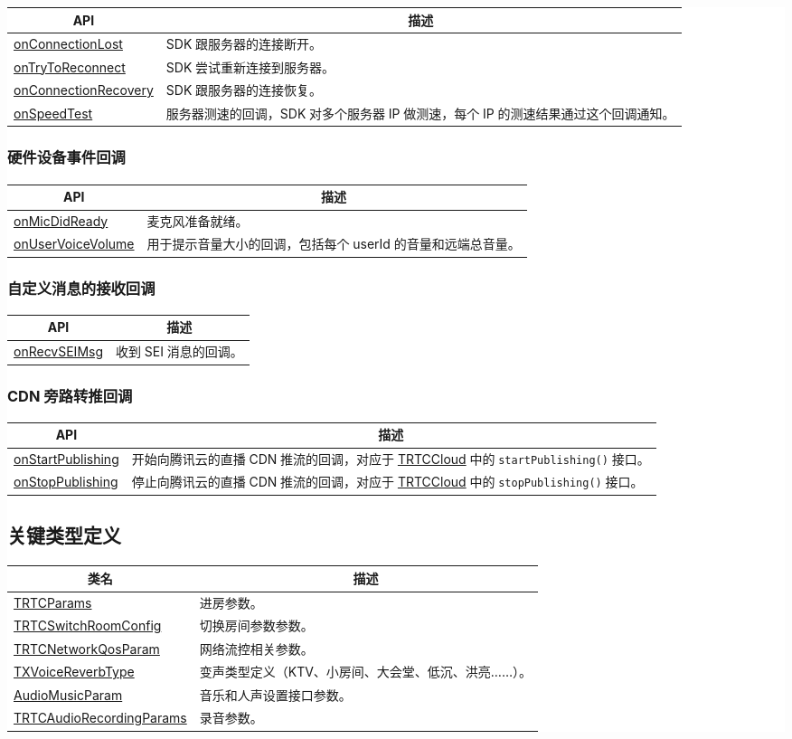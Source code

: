 | API                                                          | 描述                                                         |
| ------------------------------------------------------------ | ------------------------------------------------------------ |
| [onConnectionLost](https://testcomm.qq.com/trtc/api/api/trtc.ITRTCCloudCallback.html#trtc_ITRTCCloudCallback_onConnectionLost) | SDK 跟服务器的连接断开。                                     |
| [onTryToReconnect](https://testcomm.qq.com/trtc/api/api/trtc.ITRTCCloudCallback.html#trtc_ITRTCCloudCallback_onTryToReconnect) | SDK 尝试重新连接到服务器。                                   |
| [onConnectionRecovery](https://testcomm.qq.com/trtc/api/api/trtc.ITRTCCloudCallback.html#trtc_ITRTCCloudCallback_onConnectionRecovery) | SDK 跟服务器的连接恢复。                                     |
| [onSpeedTest](https://testcomm.qq.com/trtc/api/api/trtc.ITRTCCloudCallback.html#trtc_ITRTCCloudCallback_onSpeedTest_trtc_TRTCSpeedTestResult_System_Int32_System_Int32_) | 服务器测速的回调，SDK 对多个服务器 IP 做测速，每个 IP 的测速结果通过这个回调通知。 |


### 硬件设备事件回调

| API                                                          | 描述                                                         |
| ------------------------------------------------------------ | ------------------------------------------------------------ |
| [onMicDidReady](https://testcomm.qq.com/trtc/api/api/trtc.ITRTCCloudCallback.html#trtc_ITRTCCloudCallback_onMicDidReady) | 麦克风准备就绪。                                             |
| [onUserVoiceVolume](https://testcomm.qq.com/trtc/api/api/trtc.ITRTCCloudCallback.html#trtc_ITRTCCloudCallback_onUserVoiceVolume_trtc_TRTCVolumeInfo___UInt32_UInt32_) | 用于提示音量大小的回调，包括每个 userId 的音量和远端总音量。 |

[](id:reback)

### 自定义消息的接收回调

| API                                                          | 描述                  |
| ------------------------------------------------------------ | --------------------- |
| [onRecvSEIMsg](https://testcomm.qq.com/trtc/api/api/trtc.ITRTCCloudCallback.html#trtc_ITRTCCloudCallback_onRecvSEIMsg_String_Byte___UInt32_) | 收到 SEI 消息的回调。 |

[](id:cdn)

### CDN 旁路转推回调

| API                                                          | 描述                                                         |
| ------------------------------------------------------------ | ------------------------------------------------------------ |
| [onStartPublishing](https://testcomm.qq.com/trtc/api/api/trtc.ITRTCCloudCallback.html#trtc_ITRTCCloudCallback_onStartPublishing_System_Int32_String_) | 开始向腾讯云的直播 CDN 推流的回调，对应于 [TRTCCloud](https://testcomm.qq.com/trtc/api/api/trtc.ITRTCCloud.html#trtc_ITRTCCloud_startPublishing_System_String_trtc_TRTCVideoStreamType_) 中的 `startPublishing()` 接口。 |
| [onStopPublishing](https://testcomm.qq.com/trtc/api/api/trtc.ITRTCCloudCallback.html#trtc_ITRTCCloudCallback_onStopPublishing_System_Int32_String_) | 停止向腾讯云的直播 CDN 推流的回调，对应于 [TRTCCloud](https://testcomm.qq.com/trtc/api/api/trtc.ITRTCCloud.html#trtc_ITRTCCloud_stopPublishing) 中的 `stopPublishing()` 接口。 |

[](id:key)

## 关键类型定义

| 类名                                                         | 描述                                                |
| ------------------------------------------------------------ | --------------------------------------------------- |
| [TRTCParams](https://testcomm.qq.com/trtc/api/api/trtc.TRTCParams.html) | 进房参数。                                          |
| [TRTCSwitchRoomConfig](https://testcomm.qq.com/trtc/api/api/trtc.TRTCSwitchRoomConfig.html) | 切换房间参数参数。                                  |
| [TRTCNetworkQosParam](https://testcomm.qq.com/trtc/api/api/trtc.TRTCNetworkQosParam.html) | 网络流控相关参数。                                  |
| [TXVoiceReverbType](https://testcomm.qq.com/trtc/api/api/trtc.TXVoiceReverbType.html) | 变声类型定义（KTV、小房间、大会堂、低沉、洪亮……）。 |
| [AudioMusicParam](https://testcomm.qq.com/trtc/api/api/trtc.AudioMusicParam.html) | 音乐和人声设置接口参数。                            |
| [TRTCAudioRecordingParams](https://testcomm.qq.com/trtc/api/api/trtc.TRTCAudioRecordingParams.html) | 录音参数。                                          |
